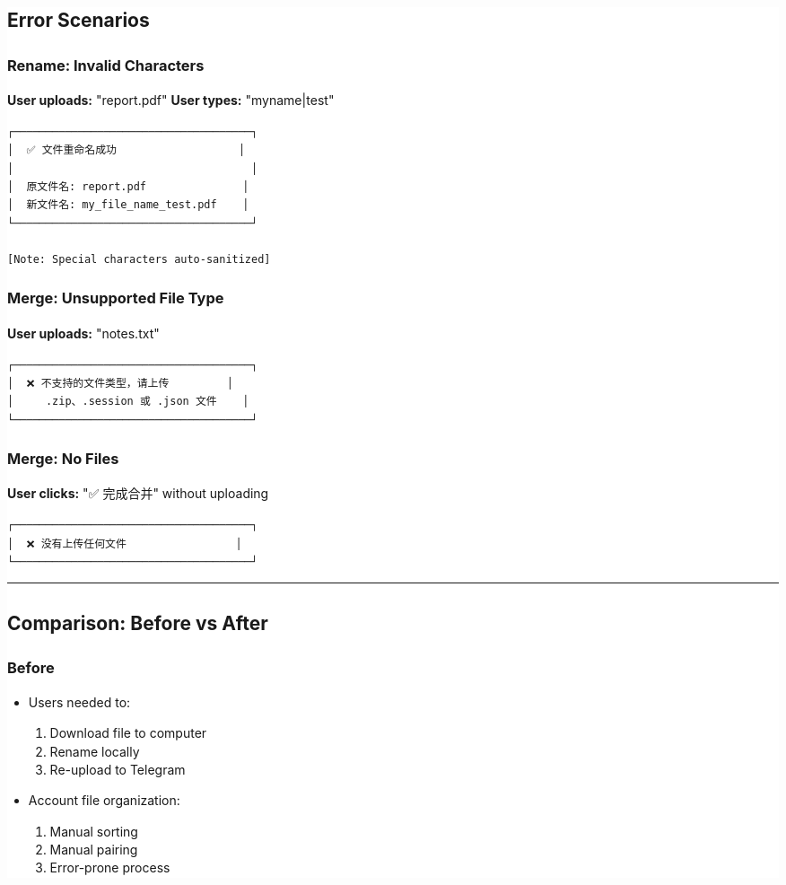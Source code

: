 
## Error Scenarios

### Rename: Invalid Characters

**User uploads:** "report.pdf"
**User types:** "my<file>name|test"

```
┌─────────────────────────────────────┐
│  ✅ 文件重命名成功                   │
│                                     │
│  原文件名: report.pdf               │
│  新文件名: my_file_name_test.pdf    │
└─────────────────────────────────────┘

[Note: Special characters auto-sanitized]
```

### Merge: Unsupported File Type

**User uploads:** "notes.txt"

```
┌─────────────────────────────────────┐
│  ❌ 不支持的文件类型，请上传         │
│     .zip、.session 或 .json 文件    │
└─────────────────────────────────────┘
```

### Merge: No Files

**User clicks:** "✅ 完成合并" without uploading

```
┌─────────────────────────────────────┐
│  ❌ 没有上传任何文件                 │
└─────────────────────────────────────┘
```

---

## Comparison: Before vs After

### Before
- Users needed to:
  1. Download file to computer
  2. Rename locally
  3. Re-upload to Telegram
  
- Account file organization:
  1. Manual sorting
  2. Manual pairing
  3. Error-prone process
